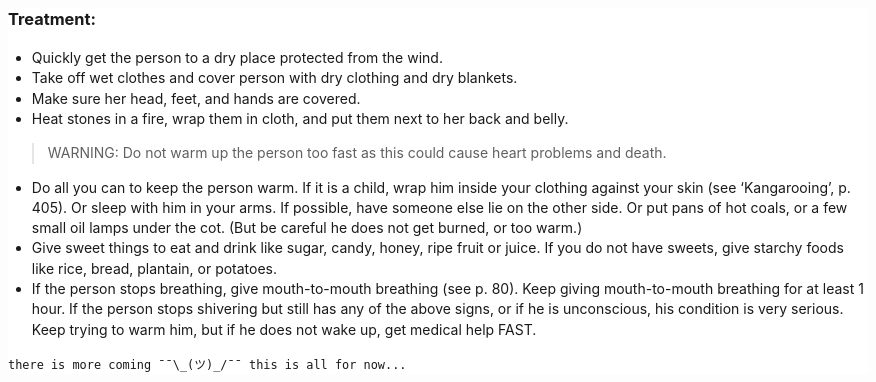 ### Treatment:

  - Quickly get the person to a dry place protected from the wind.
  - Take off wet clothes and cover person with dry clothing and dry blankets.
  - Make sure her head, feet, and hands are covered.
  - Heat stones in a fire, wrap them in cloth, and put them next to her back and belly.

  >WARNING: Do not warm up the person too fast as this could cause heart problems and death.

  - Do all you can to keep the person warm. If it is a child, wrap him inside your clothing against your skin (see ‘Kangarooing’, p. 405). Or sleep with him in your arms. If possible, have someone else lie on the other side. Or put pans of hot coals, or a few small oil lamps under the cot. (But be careful he does not get burned, or too warm.)
  - Give sweet things to eat and drink like sugar, candy, honey, ripe fruit or juice. If you do not have sweets, give starchy foods like rice, bread, plantain, or potatoes.
  - If the person stops breathing, give mouth-to-mouth breathing (see p. 80). Keep giving mouth-to-mouth breathing for at least 1 hour.
  If the person stops shivering but still has any of the above signs, or if he is unconscious, his condition is very serious. Keep trying to warm him, but if he does not wake up, get medical help FAST.



```
there is more coming ¯¯\_(ツ)_/¯¯ this is all for now...
```
